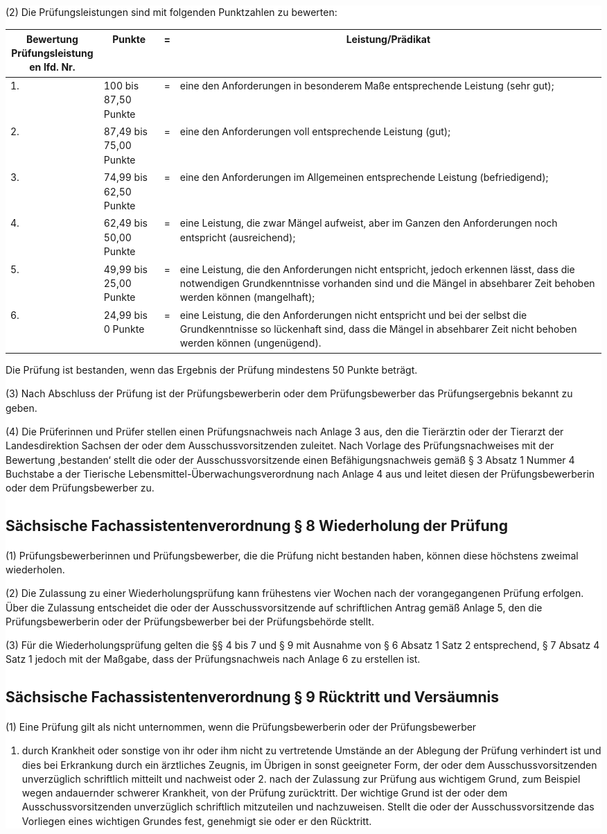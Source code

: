 (2) Die Prüfungsleistungen sind mit folgenden Punktzahlen zu bewerten:

Bewertung Prüfungsleistungen  lfd. Nr.  | Punkte  | =  | Leistung/Prädikat  
---|---|---|---  
1. | 100 bis 87,50 Punkte | = | eine den Anforderungen in besonderem Maße entsprechende Leistung (sehr gut);  
2. | 87,49 bis 75,00 Punkte | = | eine den Anforderungen voll entsprechende Leistung (gut);  
3. | 74,99 bis 62,50 Punkte | = | eine den Anforderungen im Allgemeinen entsprechende Leistung (befriedigend);  
4. | 62,49 bis 50,00 Punkte | = | eine Leistung, die zwar Mängel aufweist, aber im Ganzen den Anforderungen noch entspricht (ausreichend);  
5. | 49,99 bis 25,00 Punkte | = | eine Leistung, die den Anforderungen nicht entspricht, jedoch erkennen lässt, dass die notwendigen Grundkenntnisse vorhanden sind und die Mängel in absehbarer Zeit behoben werden können (mangelhaft);  
6. | 24,99 bis 0 Punkte | = | eine Leistung, die den Anforderungen nicht entspricht und bei der selbst die Grundkenntnisse so lückenhaft sind, dass die Mängel in absehbarer Zeit nicht behoben werden können (ungenügend).


Die Prüfung ist bestanden, wenn das Ergebnis der Prüfung mindestens 50 Punkte beträgt.

(3) Nach Abschluss der Prüfung ist der Prüfungsbewerberin oder dem Prüfungsbewerber das Prüfungsergebnis bekannt zu geben.

(4) Die Prüferinnen und Prüfer stellen einen Prüfungsnachweis nach Anlage 3 aus, den die Tierärztin oder der Tierarzt der Landesdirektion Sachsen der oder dem Ausschussvorsitzenden zuleitet. Nach Vorlage des Prüfungsnachweises mit der Bewertung ‚bestanden‘ stellt die oder der Ausschussvorsitzende einen Befähigungsnachweis gemäß § 3 Absatz 1 Nummer 4 Buchstabe a der Tierische Lebensmittel-Überwachungsverordnung nach Anlage 4 aus und leitet diesen der Prüfungsbewerberin oder dem Prüfungsbewerber zu.


## Sächsische Fachassistentenverordnung § 8 Wiederholung der Prüfung

(1) Prüfungsbewerberinnen und Prüfungsbewerber, die die Prüfung nicht bestanden haben, können diese höchstens zweimal wiederholen.

(2) Die Zulassung zu einer Wiederholungsprüfung kann frühestens vier Wochen nach der vorangegangenen Prüfung erfolgen. Über die Zulassung entscheidet die oder der Ausschussvorsitzende auf schriftlichen Antrag gemäß Anlage 5, den die Prüfungsbewerberin oder der Prüfungsbewerber bei der Prüfungsbehörde stellt.

(3) Für die Wiederholungsprüfung gelten die §§ 4 bis 7 und § 9 mit Ausnahme von § 6 Absatz 1 Satz 2 entsprechend, § 7 Absatz 4 Satz 1 jedoch mit der Maßgabe, dass der Prüfungsnachweis nach Anlage 6 zu erstellen ist.


## Sächsische Fachassistentenverordnung § 9 Rücktritt und Versäumnis

(1) Eine Prüfung gilt als nicht unternommen, wenn die Prüfungsbewerberin oder der Prüfungsbewerber

1. durch Krankheit oder sonstige von ihr oder ihm nicht zu vertretende Umstände an der Ablegung der Prüfung verhindert ist und dies bei Erkrankung durch ein ärztliches Zeugnis, im Übrigen in sonst geeigneter Form, der oder dem Ausschussvorsitzenden unverzüglich schriftlich mitteilt und nachweist oder 2. nach der Zulassung zur Prüfung aus wichtigem Grund, zum Beispiel wegen andauernder schwerer Krankheit, von der Prüfung zurücktritt. Der wichtige Grund ist der oder dem Ausschussvorsitzenden unverzüglich schriftlich mitzuteilen und nachzuweisen. Stellt die oder der Ausschussvorsitzende das Vorliegen eines wichtigen Grundes fest, genehmigt sie oder er den Rücktritt.
